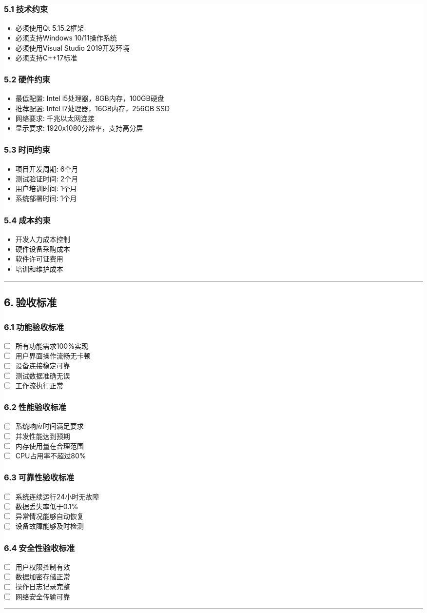 ### 5.1 技术约束
- 必须使用Qt 5.15.2框架
- 必须支持Windows 10/11操作系统
- 必须使用Visual Studio 2019开发环境
- 必须支持C++17标准

### 5.2 硬件约束
- 最低配置: Intel i5处理器，8GB内存，100GB硬盘
- 推荐配置: Intel i7处理器，16GB内存，256GB SSD
- 网络要求: 千兆以太网连接
- 显示要求: 1920x1080分辨率，支持高分屏

### 5.3 时间约束
- 项目开发周期: 6个月
- 测试验证时间: 2个月
- 用户培训时间: 1个月
- 系统部署时间: 1个月

### 5.4 成本约束
- 开发人力成本控制
- 硬件设备采购成本
- 软件许可证费用
- 培训和维护成本

---

## 6. 验收标准

### 6.1 功能验收标准
- [ ] 所有功能需求100%实现
- [ ] 用户界面操作流畅无卡顿
- [ ] 设备连接稳定可靠
- [ ] 测试数据准确无误
- [ ] 工作流执行正常

### 6.2 性能验收标准
- [ ] 系统响应时间满足要求
- [ ] 并发性能达到预期
- [ ] 内存使用量在合理范围
- [ ] CPU占用率不超过80%

### 6.3 可靠性验收标准
- [ ] 系统连续运行24小时无故障
- [ ] 数据丢失率低于0.1%
- [ ] 异常情况能够自动恢复
- [ ] 设备故障能够及时检测

### 6.4 安全性验收标准
- [ ] 用户权限控制有效
- [ ] 数据加密存储正常
- [ ] 操作日志记录完整
- [ ] 网络安全传输可靠

---